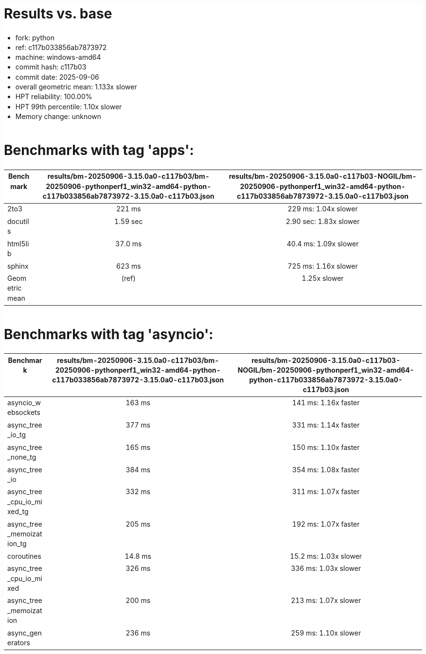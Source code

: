 # Results vs. base

- fork: python
- ref: c117b033856ab7873972
- machine: windows-amd64
- commit hash: c117b03
- commit date: 2025-09-06
- overall geometric mean: 1.133x slower
- HPT reliability: 100.00%
- HPT 99th percentile: 1.10x slower
- Memory change: unknown

Benchmarks with tag 'apps':
===========================

| Benchmark      | results/bm-20250906-3.15.0a0-c117b03/bm-20250906-pythonperf1_win32-amd64-python-c117b033856ab7873972-3.15.0a0-c117b03.json | results/bm-20250906-3.15.0a0-c117b03-NOGIL/bm-20250906-pythonperf1_win32-amd64-python-c117b033856ab7873972-3.15.0a0-c117b03.json |
|----------------|:--------------------------------------------------------------------------------------------------------------------------:|:--------------------------------------------------------------------------------------------------------------------------------:|
| 2to3           | 221 ms                                                                                                                     | 229 ms: 1.04x slower                                                                                                             |
| docutils       | 1.59 sec                                                                                                                   | 2.90 sec: 1.83x slower                                                                                                           |
| html5lib       | 37.0 ms                                                                                                                    | 40.4 ms: 1.09x slower                                                                                                            |
| sphinx         | 623 ms                                                                                                                     | 725 ms: 1.16x slower                                                                                                             |
| Geometric mean | (ref)                                                                                                                      | 1.25x slower                                                                                                                     |

Benchmarks with tag 'asyncio':
==============================

| Benchmark                  | results/bm-20250906-3.15.0a0-c117b03/bm-20250906-pythonperf1_win32-amd64-python-c117b033856ab7873972-3.15.0a0-c117b03.json | results/bm-20250906-3.15.0a0-c117b03-NOGIL/bm-20250906-pythonperf1_win32-amd64-python-c117b033856ab7873972-3.15.0a0-c117b03.json |
|----------------------------|:--------------------------------------------------------------------------------------------------------------------------:|:--------------------------------------------------------------------------------------------------------------------------------:|
| asyncio_websockets         | 163 ms                                                                                                                     | 141 ms: 1.16x faster                                                                                                             |
| async_tree_io_tg           | 377 ms                                                                                                                     | 331 ms: 1.14x faster                                                                                                             |
| async_tree_none_tg         | 165 ms                                                                                                                     | 150 ms: 1.10x faster                                                                                                             |
| async_tree_io              | 384 ms                                                                                                                     | 354 ms: 1.08x faster                                                                                                             |
| async_tree_cpu_io_mixed_tg | 332 ms                                                                                                                     | 311 ms: 1.07x faster                                                                                                             |
| async_tree_memoization_tg  | 205 ms                                                                                                                     | 192 ms: 1.07x faster                                                                                                             |
| coroutines                 | 14.8 ms                                                                                                                    | 15.2 ms: 1.03x slower                                                                                                            |
| async_tree_cpu_io_mixed    | 326 ms                                                                                                                     | 336 ms: 1.03x slower                                                                                                             |
| async_tree_memoization     | 200 ms                                                                                                                     | 213 ms: 1.07x slower                                                                                                             |
| async_generators           | 236 ms                                                                                                                     | 259 ms: 1.10x slower                                                                                                             |